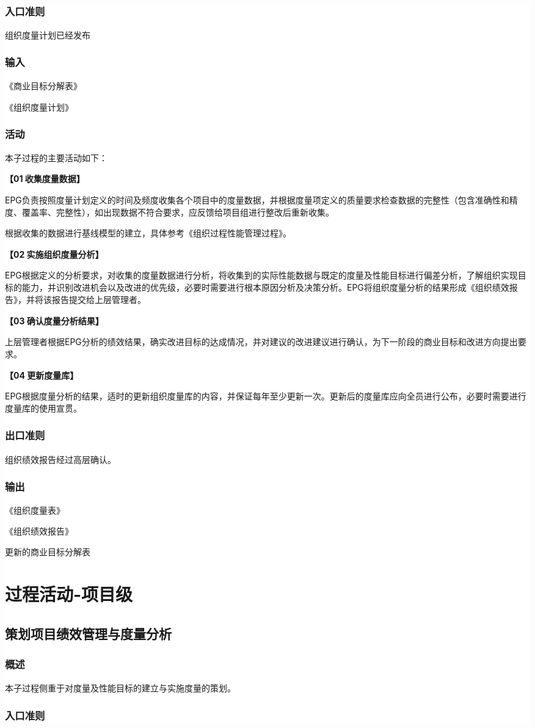 ### 入口准则

组织度量计划已经发布

### 输入

《商业目标分解表》

《组织度量计划》

### 活动

本子过程的主要活动如下：

**【01 收集度量数据】**

EPG负责按照度量计划定义的时间及频度收集各个项目中的度量数据，并根据度量项定义的质量要求检查数据的完整性（包含准确性和精度、覆盖率、完整性），如出现数据不符合要求，应反馈给项目组进行整改后重新收集。

根据收集的数据进行基线模型的建立，具体参考《组织过程性能管理过程》。

**【02 实施组织度量分析】**

EPG根据定义的分析要求，对收集的度量数据进行分析，将收集到的实际性能数据与既定的度量及性能目标进行偏差分析，了解组织实现目标的能力，并识别改进机会以及改进的优先级，必要时需要进行根本原因分析及决策分析。EPG将组织度量分析的结果形成《组织绩效报告》，并将该报告提交给上层管理者。

**【03 确认度量分析结果】**

上层管理者根据EPG分析的绩效结果，确实改进目标的达成情况，并对建议的改进建议进行确认，为下一阶段的商业目标和改进方向提出要求。

**【04 更新度量库】**

EPG根据度量分析的结果，适时的更新组织度量库的内容，并保证每年至少更新一次。更新后的度量库应向全员进行公布，必要时需要进行度量库的使用宣贯。

### 出口准则

组织绩效报告经过高层确认。

### 输出

《组织度量表》

《组织绩效报告》

更新的商业目标分解表

# 过程活动-项目级

## 策划项目绩效管理与度量分析

### 概述

本子过程侧重于对度量及性能目标的建立与实施度量的策划。

### 入口准则
